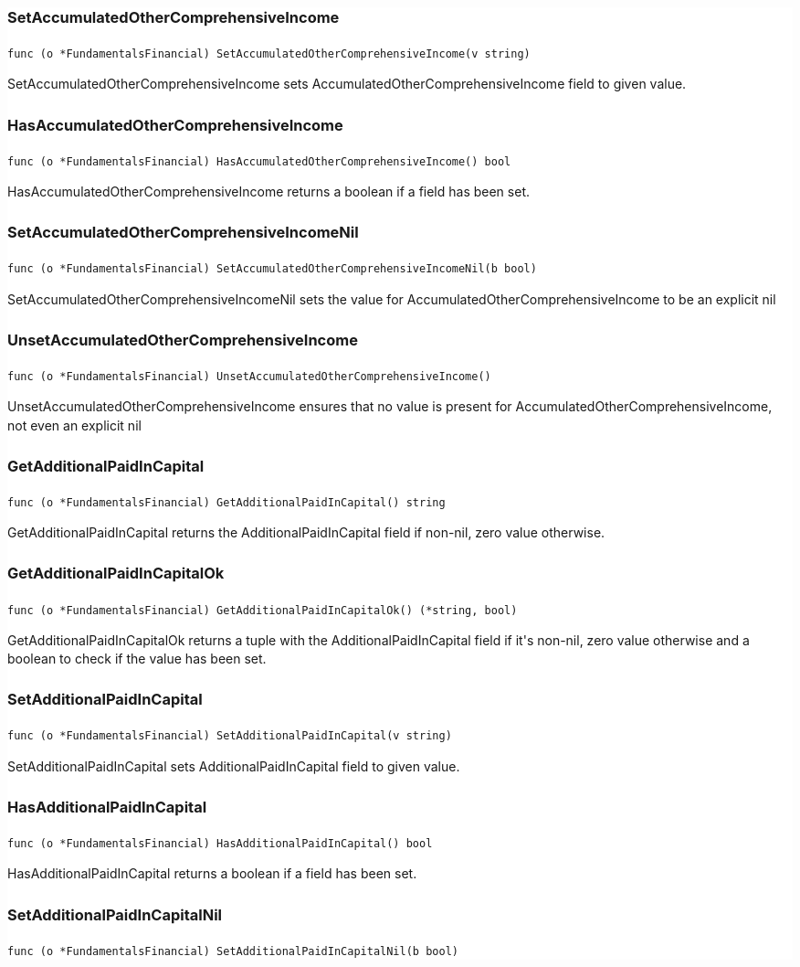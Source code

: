 ### SetAccumulatedOtherComprehensiveIncome

`func (o *FundamentalsFinancial) SetAccumulatedOtherComprehensiveIncome(v string)`

SetAccumulatedOtherComprehensiveIncome sets AccumulatedOtherComprehensiveIncome field to given value.

### HasAccumulatedOtherComprehensiveIncome

`func (o *FundamentalsFinancial) HasAccumulatedOtherComprehensiveIncome() bool`

HasAccumulatedOtherComprehensiveIncome returns a boolean if a field has been set.

### SetAccumulatedOtherComprehensiveIncomeNil

`func (o *FundamentalsFinancial) SetAccumulatedOtherComprehensiveIncomeNil(b bool)`

 SetAccumulatedOtherComprehensiveIncomeNil sets the value for AccumulatedOtherComprehensiveIncome to be an explicit nil

### UnsetAccumulatedOtherComprehensiveIncome
`func (o *FundamentalsFinancial) UnsetAccumulatedOtherComprehensiveIncome()`

UnsetAccumulatedOtherComprehensiveIncome ensures that no value is present for AccumulatedOtherComprehensiveIncome, not even an explicit nil
### GetAdditionalPaidInCapital

`func (o *FundamentalsFinancial) GetAdditionalPaidInCapital() string`

GetAdditionalPaidInCapital returns the AdditionalPaidInCapital field if non-nil, zero value otherwise.

### GetAdditionalPaidInCapitalOk

`func (o *FundamentalsFinancial) GetAdditionalPaidInCapitalOk() (*string, bool)`

GetAdditionalPaidInCapitalOk returns a tuple with the AdditionalPaidInCapital field if it's non-nil, zero value otherwise
and a boolean to check if the value has been set.

### SetAdditionalPaidInCapital

`func (o *FundamentalsFinancial) SetAdditionalPaidInCapital(v string)`

SetAdditionalPaidInCapital sets AdditionalPaidInCapital field to given value.

### HasAdditionalPaidInCapital

`func (o *FundamentalsFinancial) HasAdditionalPaidInCapital() bool`

HasAdditionalPaidInCapital returns a boolean if a field has been set.

### SetAdditionalPaidInCapitalNil

`func (o *FundamentalsFinancial) SetAdditionalPaidInCapitalNil(b bool)`
